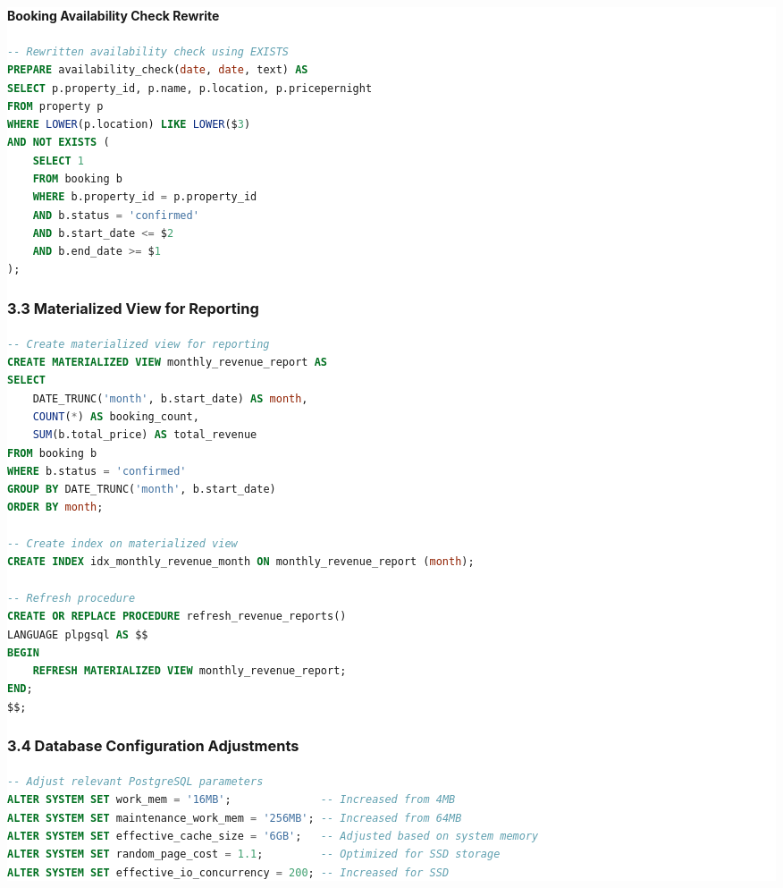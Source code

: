 ```sql
```

#### Booking Availability Check Rewrite

```sql
-- Rewritten availability check using EXISTS
PREPARE availability_check(date, date, text) AS
SELECT p.property_id, p.name, p.location, p.pricepernight
FROM property p
WHERE LOWER(p.location) LIKE LOWER($3)
AND NOT EXISTS (
    SELECT 1
    FROM booking b
    WHERE b.property_id = p.property_id
    AND b.status = 'confirmed'
    AND b.start_date <= $2
    AND b.end_date >= $1
);
```

### 3.3 Materialized View for Reporting

```sql
-- Create materialized view for reporting
CREATE MATERIALIZED VIEW monthly_revenue_report AS
SELECT 
    DATE_TRUNC('month', b.start_date) AS month,
    COUNT(*) AS booking_count,
    SUM(b.total_price) AS total_revenue
FROM booking b
WHERE b.status = 'confirmed'
GROUP BY DATE_TRUNC('month', b.start_date)
ORDER BY month;

-- Create index on materialized view
CREATE INDEX idx_monthly_revenue_month ON monthly_revenue_report (month);

-- Refresh procedure
CREATE OR REPLACE PROCEDURE refresh_revenue_reports()
LANGUAGE plpgsql AS $$
BEGIN
    REFRESH MATERIALIZED VIEW monthly_revenue_report;
END;
$$;
```

### 3.4 Database Configuration Adjustments

```sql
-- Adjust relevant PostgreSQL parameters
ALTER SYSTEM SET work_mem = '16MB';              -- Increased from 4MB
ALTER SYSTEM SET maintenance_work_mem = '256MB'; -- Increased from 64MB
ALTER SYSTEM SET effective_cache_size = '6GB';   -- Adjusted based on system memory
ALTER SYSTEM SET random_page_cost = 1.1;         -- Optimized for SSD storage
ALTER SYSTEM SET effective_io_concurrency = 200; -- Increased for SSD
```
